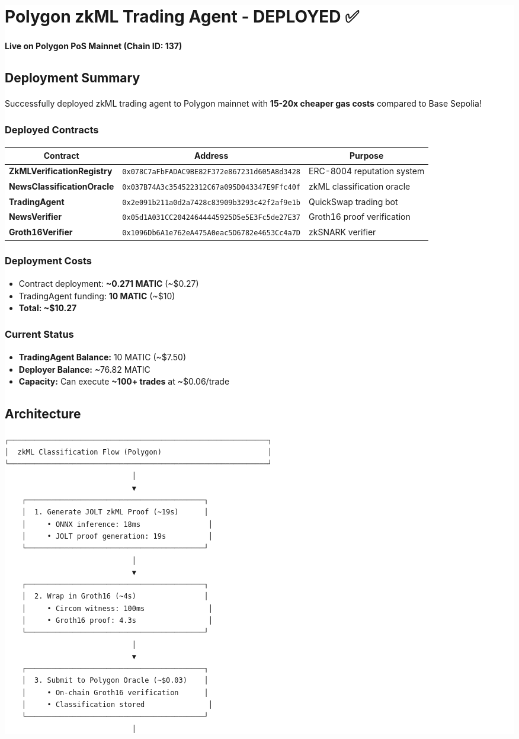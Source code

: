 # Polygon zkML Trading Agent - DEPLOYED ✅

**Live on Polygon PoS Mainnet (Chain ID: 137)**

## Deployment Summary

Successfully deployed zkML trading agent to Polygon mainnet with **15-20x cheaper gas costs** compared to Base Sepolia!

### Deployed Contracts

| Contract | Address | Purpose |
|----------|---------|---------|
| **ZkMLVerificationRegistry** | `0x078C7aFbFADAC9BE82F372e867231d605A8d3428` | ERC-8004 reputation system |
| **NewsClassificationOracle** | `0x037B74A3c354522312C67a095D043347E9Ffc40f` | zkML classification oracle |
| **TradingAgent** | `0x2e091b211a0d2a7428c83909b3293c42f2af9e1b` | QuickSwap trading bot |
| **NewsVerifier** | `0x05d1A031CC20424644445925D5e5E3Fc5de27E37` | Groth16 proof verification |
| **Groth16Verifier** | `0x1096Db6A1e762eA475A0eac5D6782e4653Cc4a7D` | zkSNARK verifier |

### Deployment Costs

- Contract deployment: **~0.271 MATIC** (~$0.27)
- TradingAgent funding: **10 MATIC** (~$10)
- **Total: ~$10.27**

### Current Status

- **TradingAgent Balance:** 10 MATIC (~$7.50)
- **Deployer Balance:** ~76.82 MATIC
- **Capacity:** Can execute **~100+ trades** at ~$0.06/trade

## Architecture

```
┌─────────────────────────────────────────────────────────────┐
│  zkML Classification Flow (Polygon)                         │
└─────────────────────────────────────────────────────────────┘
                              │
                              ▼
    ┌──────────────────────────────────────────┐
    │  1. Generate JOLT zkML Proof (~19s)      │
    │     • ONNX inference: 18ms                │
    │     • JOLT proof generation: 19s          │
    └──────────────────────────────────────────┘
                              │
                              ▼
    ┌──────────────────────────────────────────┐
    │  2. Wrap in Groth16 (~4s)                │
    │     • Circom witness: 100ms               │
    │     • Groth16 proof: 4.3s                 │
    └──────────────────────────────────────────┘
                              │
                              ▼
    ┌──────────────────────────────────────────┐
    │  3. Submit to Polygon Oracle (~$0.03)    │
    │     • On-chain Groth16 verification      │
    │     • Classification stored               │
    └──────────────────────────────────────────┘
                              │
```